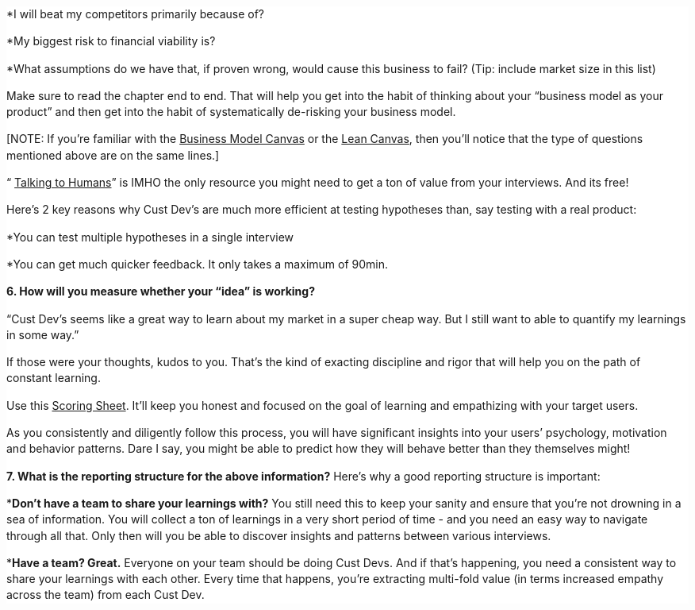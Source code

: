 *I will beat my competitors primarily because of?

    
*My biggest risk to financial viability is?

    
*What assumptions do we have that, if proven wrong, would cause this business to fail? (Tip: include market size in this list)

Make sure to read the chapter end to end. That will help you get into the habit of thinking about your “business model as your product” and then get into the habit of systematically de-risking your business model.

[NOTE: If you’re familiar with the 
[Business Model Canvas](https://en.wikipedia.org/wiki/Business_Model_Canvas) or the 
[Lean Canvas](http://www.furld.com/2011/the-lean-canvas/), then you’ll notice that the type of questions mentioned above are on the same lines.]

“
[Talking to Humans](http://www.talkingtohumans.com/)” is IMHO the only resource you might need to get a ton of value from your interviews. And its free!

Here’s 2 key reasons why Cust Dev’s are much more efficient at testing hypotheses than, say testing with a real product:


*You can test multiple hypotheses in a single interview

    
*You can get much quicker feedback. It only takes a maximum of 90min.


**6. How will you measure whether your “idea” is working?**
 
“Cust Dev’s seems like a great way to learn about my market in a super cheap way. But I still want to able to quantify my learnings in some way.”

If those were your thoughts, kudos to you. That’s the kind of exacting discipline and rigor that will help you on the path of constant learning.

Use this 
[Scoring Sheet](https://docs.google.com/a/multunus.com/spreadsheets/d/1PvphjCbtq-VFgjoKmzw7rIXYlLI3KKDGUUeZmFO1czs/edit?usp=sharing). It’ll keep you honest and focused on the goal of learning and empathizing with your target users.

As you consistently and diligently follow this process, you will have significant insights into your users’ psychology, motivation and behavior patterns. Dare I say, you might be able to predict how they will behave better than they themselves might!


**7. What is the reporting structure for the above information?**
 Here’s why a good reporting structure is important:


***Don’t have a team to share your learnings with?**
 You still need this to keep your sanity and ensure that you’re not drowning in a sea of information. You will collect a ton of learnings in a very short period of time - and you need an easy way to navigate through all that. Only then will you be able to discover insights and patterns between various interviews.

    
***Have a team? Great.**
 Everyone on your team should be doing Cust Devs. And if that’s happening, you need a consistent way to share your learnings with each other. Every time that happens, you’re extracting multi-fold value (in terms increased empathy across the team) from each Cust Dev.
